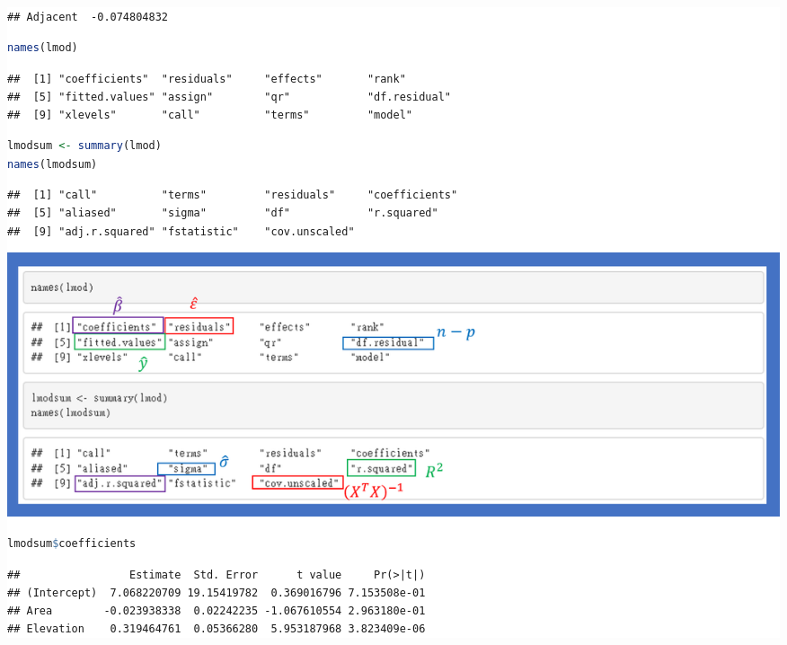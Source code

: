     ## Adjacent  -0.074804832

``` r
names(lmod)
```

    ##  [1] "coefficients"  "residuals"     "effects"       "rank"         
    ##  [5] "fitted.values" "assign"        "qr"            "df.residual"  
    ##  [9] "xlevels"       "call"          "terms"         "model"

``` r
lmodsum <- summary(lmod)
names(lmodsum)
```

    ##  [1] "call"          "terms"         "residuals"     "coefficients" 
    ##  [5] "aliased"       "sigma"         "df"            "r.squared"    
    ##  [9] "adj.r.squared" "fstatistic"    "cov.unscaled"

![](.\ch2_lm_names.png)

``` r
lmodsum$coefficients
```

    ##                 Estimate  Std. Error      t value     Pr(>|t|)
    ## (Intercept)  7.068220709 19.15419782  0.369016796 7.153508e-01
    ## Area        -0.023938338  0.02242235 -1.067610554 2.963180e-01
    ## Elevation    0.319464761  0.05366280  5.953187968 3.823409e-06